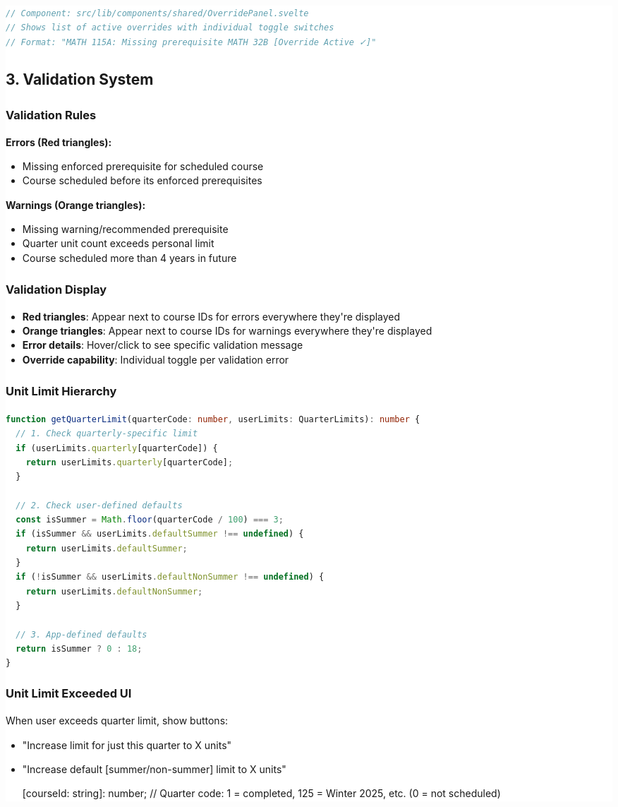 ```typescript
// Component: src/lib/components/shared/OverridePanel.svelte
// Shows list of active overrides with individual toggle switches
// Format: "MATH 115A: Missing prerequisite MATH 32B [Override Active ✓]"
```

## 3. Validation System

### Validation Rules
**Errors (Red triangles):**
- Missing enforced prerequisite for scheduled course
- Course scheduled before its enforced prerequisites

**Warnings (Orange triangles):**
- Missing warning/recommended prerequisite
- Quarter unit count exceeds personal limit
- Course scheduled more than 4 years in future

### Validation Display
- **Red triangles**: Appear next to course IDs for errors everywhere they're displayed
- **Orange triangles**: Appear next to course IDs for warnings everywhere they're displayed
- **Error details**: Hover/click to see specific validation message
- **Override capability**: Individual toggle per validation error

### Unit Limit Hierarchy
```typescript
function getQuarterLimit(quarterCode: number, userLimits: QuarterLimits): number {
  // 1. Check quarterly-specific limit
  if (userLimits.quarterly[quarterCode]) {
    return userLimits.quarterly[quarterCode];
  }
  
  // 2. Check user-defined defaults
  const isSummer = Math.floor(quarterCode / 100) === 3;
  if (isSummer && userLimits.defaultSummer !== undefined) {
    return userLimits.defaultSummer;
  }
  if (!isSummer && userLimits.defaultNonSummer !== undefined) {
    return userLimits.defaultNonSummer;
  }
  
  // 3. App-defined defaults
  return isSummer ? 0 : 18;
}
```

### Unit Limit Exceeded UI
When user exceeds quarter limit, show buttons:
- "Increase limit for just this quarter to X units"
- "Increase default [summer/non-summer] limit to X units"


  [courseId: string]: number; // Quarter code: 1 = completed, 125 = Winter 2025, etc. (0 = not scheduled)